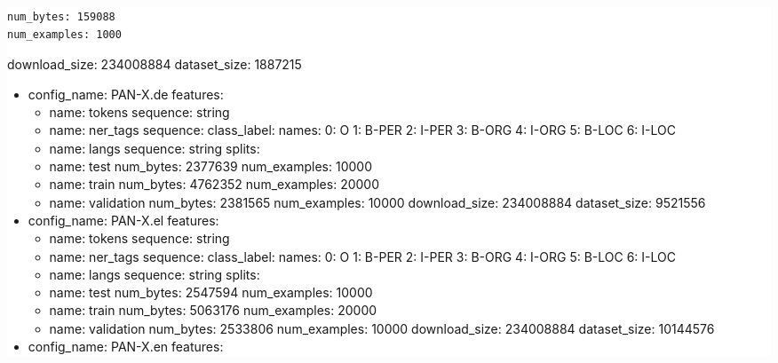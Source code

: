     num_bytes: 159088
    num_examples: 1000
  download_size: 234008884
  dataset_size: 1887215
- config_name: PAN-X.de
  features:
  - name: tokens
    sequence: string
  - name: ner_tags
    sequence:
      class_label:
        names:
          0: O
          1: B-PER
          2: I-PER
          3: B-ORG
          4: I-ORG
          5: B-LOC
          6: I-LOC
  - name: langs
    sequence: string
  splits:
  - name: test
    num_bytes: 2377639
    num_examples: 10000
  - name: train
    num_bytes: 4762352
    num_examples: 20000
  - name: validation
    num_bytes: 2381565
    num_examples: 10000
  download_size: 234008884
  dataset_size: 9521556
- config_name: PAN-X.el
  features:
  - name: tokens
    sequence: string
  - name: ner_tags
    sequence:
      class_label:
        names:
          0: O
          1: B-PER
          2: I-PER
          3: B-ORG
          4: I-ORG
          5: B-LOC
          6: I-LOC
  - name: langs
    sequence: string
  splits:
  - name: test
    num_bytes: 2547594
    num_examples: 10000
  - name: train
    num_bytes: 5063176
    num_examples: 20000
  - name: validation
    num_bytes: 2533806
    num_examples: 10000
  download_size: 234008884
  dataset_size: 10144576
- config_name: PAN-X.en
  features: